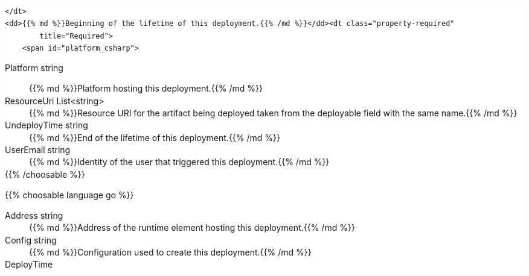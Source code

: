     </dt>
    <dd>{{% md %}}Beginning of the lifetime of this deployment.{{% /md %}}</dd><dt class="property-required"
            title="Required">
        <span id="platform_csharp">
<a href="#platform_csharp" style="color: inherit; text-decoration: inherit;">Platform</a>
</span>
        <span class="property-indicator"></span>
        <span class="property-type">string</span>
    </dt>
    <dd>{{% md %}}Platform hosting this deployment.{{% /md %}}</dd><dt class="property-required"
            title="Required">
        <span id="resourceuri_csharp">
<a href="#resourceuri_csharp" style="color: inherit; text-decoration: inherit;">Resource<wbr>Uri</a>
</span>
        <span class="property-indicator"></span>
        <span class="property-type">List&lt;string&gt;</span>
    </dt>
    <dd>{{% md %}}Resource URI for the artifact being deployed taken from the deployable field with the same name.{{% /md %}}</dd><dt class="property-required"
            title="Required">
        <span id="undeploytime_csharp">
<a href="#undeploytime_csharp" style="color: inherit; text-decoration: inherit;">Undeploy<wbr>Time</a>
</span>
        <span class="property-indicator"></span>
        <span class="property-type">string</span>
    </dt>
    <dd>{{% md %}}End of the lifetime of this deployment.{{% /md %}}</dd><dt class="property-required"
            title="Required">
        <span id="useremail_csharp">
<a href="#useremail_csharp" style="color: inherit; text-decoration: inherit;">User<wbr>Email</a>
</span>
        <span class="property-indicator"></span>
        <span class="property-type">string</span>
    </dt>
    <dd>{{% md %}}Identity of the user that triggered this deployment.{{% /md %}}</dd></dl>
{{% /choosable %}}

{{% choosable language go %}}
<dl class="resources-properties"><dt class="property-required"
            title="Required">
        <span id="address_go">
<a href="#address_go" style="color: inherit; text-decoration: inherit;">Address</a>
</span>
        <span class="property-indicator"></span>
        <span class="property-type">string</span>
    </dt>
    <dd>{{% md %}}Address of the runtime element hosting this deployment.{{% /md %}}</dd><dt class="property-required"
            title="Required">
        <span id="config_go">
<a href="#config_go" style="color: inherit; text-decoration: inherit;">Config</a>
</span>
        <span class="property-indicator"></span>
        <span class="property-type">string</span>
    </dt>
    <dd>{{% md %}}Configuration used to create this deployment.{{% /md %}}</dd><dt class="property-required"
            title="Required">
        <span id="deploytime_go">
<a href="#deploytime_go" style="color: inherit; text-decoration: inherit;">Deploy<wbr>Time</a>
</span>